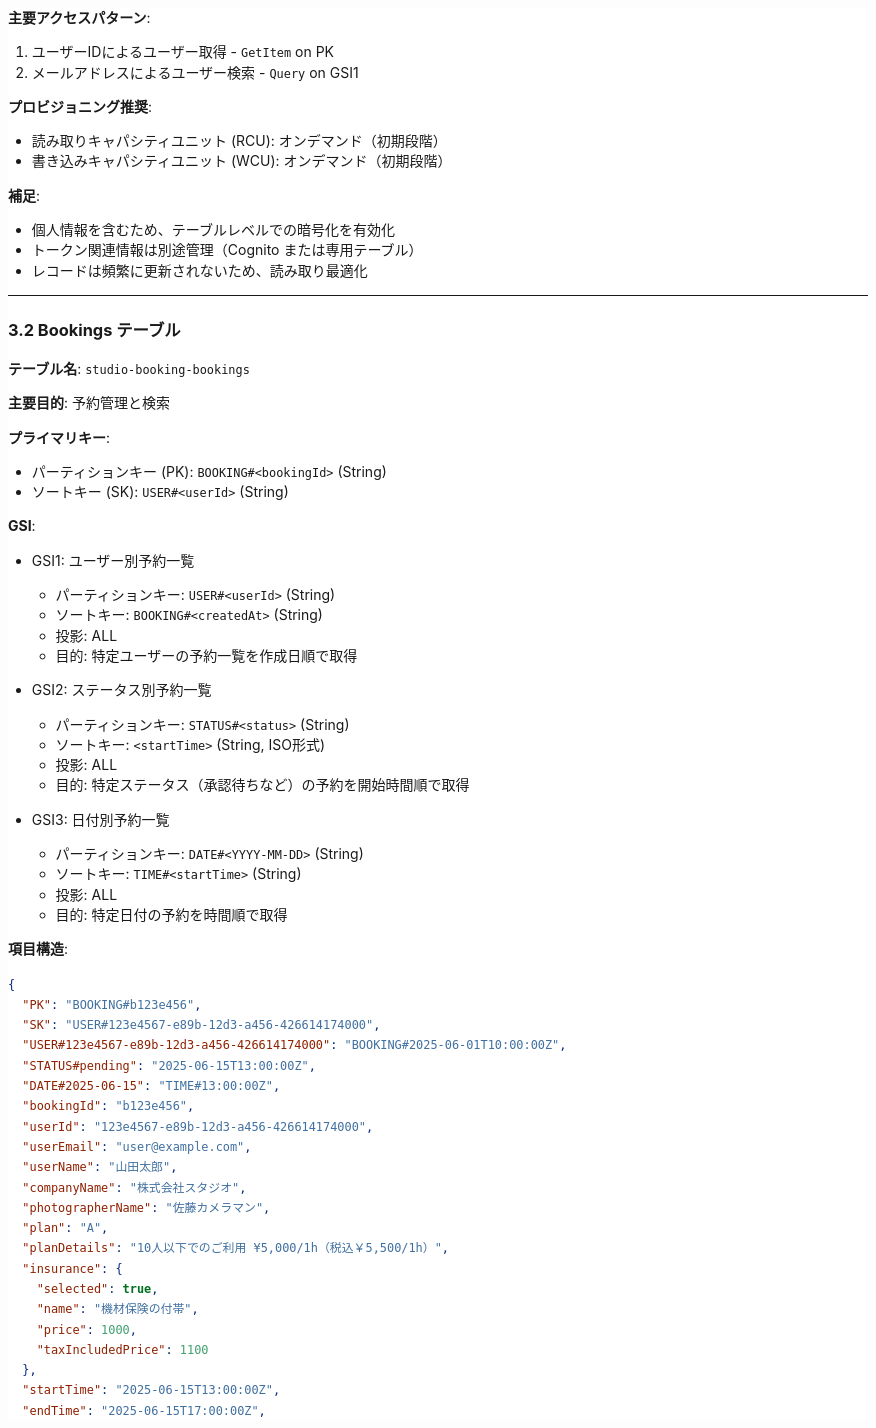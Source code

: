 **主要アクセスパターン**:
1. ユーザーIDによるユーザー取得 - `GetItem` on PK
2. メールアドレスによるユーザー検索 - `Query` on GSI1

**プロビジョニング推奨**:
- 読み取りキャパシティユニット (RCU): オンデマンド（初期段階）
- 書き込みキャパシティユニット (WCU): オンデマンド（初期段階）

**補足**:
- 個人情報を含むため、テーブルレベルでの暗号化を有効化
- トークン関連情報は別途管理（Cognito または専用テーブル）
- レコードは頻繁に更新されないため、読み取り最適化

---

### 3.2 Bookings テーブル

**テーブル名**: `studio-booking-bookings`

**主要目的**: 予約管理と検索

**プライマリキー**:
- パーティションキー (PK): `BOOKING#<bookingId>` (String)
- ソートキー (SK): `USER#<userId>` (String)

**GSI**:
- GSI1: ユーザー別予約一覧
  - パーティションキー: `USER#<userId>` (String)
  - ソートキー: `BOOKING#<createdAt>` (String)
  - 投影: ALL
  - 目的: 特定ユーザーの予約一覧を作成日順で取得
  
- GSI2: ステータス別予約一覧
  - パーティションキー: `STATUS#<status>` (String)
  - ソートキー: `<startTime>` (String, ISO形式)
  - 投影: ALL
  - 目的: 特定ステータス（承認待ちなど）の予約を開始時間順で取得

- GSI3: 日付別予約一覧
  - パーティションキー: `DATE#<YYYY-MM-DD>` (String)
  - ソートキー: `TIME#<startTime>` (String)
  - 投影: ALL
  - 目的: 特定日付の予約を時間順で取得

**項目構造**:
```json
{
  "PK": "BOOKING#b123e456",
  "SK": "USER#123e4567-e89b-12d3-a456-426614174000",
  "USER#123e4567-e89b-12d3-a456-426614174000": "BOOKING#2025-06-01T10:00:00Z",
  "STATUS#pending": "2025-06-15T13:00:00Z",
  "DATE#2025-06-15": "TIME#13:00:00Z",
  "bookingId": "b123e456",
  "userId": "123e4567-e89b-12d3-a456-426614174000",
  "userEmail": "user@example.com",
  "userName": "山田太郎",
  "companyName": "株式会社スタジオ",
  "photographerName": "佐藤カメラマン",
  "plan": "A",
  "planDetails": "10人以下でのご利用 ¥5,000/1h（税込￥5,500/1h）",
  "insurance": {
    "selected": true,
    "name": "機材保険の付帯",
    "price": 1000,
    "taxIncludedPrice": 1100
  },
  "startTime": "2025-06-15T13:00:00Z",
  "endTime": "2025-06-15T17:00:00Z",
```
